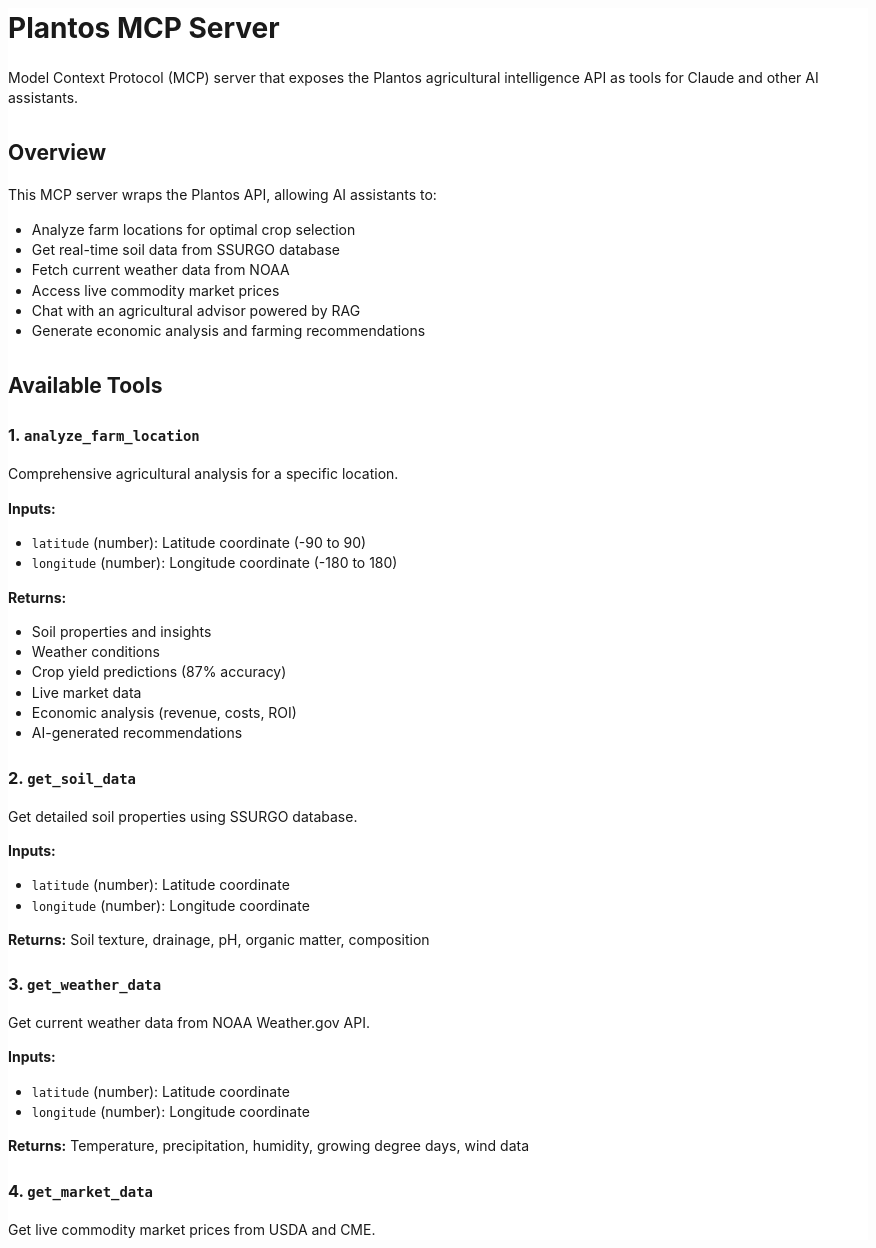 # Plantos MCP Server

Model Context Protocol (MCP) server that exposes the Plantos agricultural intelligence API as tools for Claude and other AI assistants.

## Overview

This MCP server wraps the Plantos API, allowing AI assistants to:
- Analyze farm locations for optimal crop selection
- Get real-time soil data from SSURGO database
- Fetch current weather data from NOAA
- Access live commodity market prices
- Chat with an agricultural advisor powered by RAG
- Generate economic analysis and farming recommendations

## Available Tools

### 1. `analyze_farm_location`
Comprehensive agricultural analysis for a specific location.

**Inputs:**
- `latitude` (number): Latitude coordinate (-90 to 90)
- `longitude` (number): Longitude coordinate (-180 to 180)

**Returns:**
- Soil properties and insights
- Weather conditions
- Crop yield predictions (87% accuracy)
- Live market data
- Economic analysis (revenue, costs, ROI)
- AI-generated recommendations

### 2. `get_soil_data`
Get detailed soil properties using SSURGO database.

**Inputs:**
- `latitude` (number): Latitude coordinate
- `longitude` (number): Longitude coordinate

**Returns:** Soil texture, drainage, pH, organic matter, composition

### 3. `get_weather_data`
Get current weather data from NOAA Weather.gov API.

**Inputs:**
- `latitude` (number): Latitude coordinate
- `longitude` (number): Longitude coordinate

**Returns:** Temperature, precipitation, humidity, growing degree days, wind data

### 4. `get_market_data`
Get live commodity market prices from USDA and CME.
